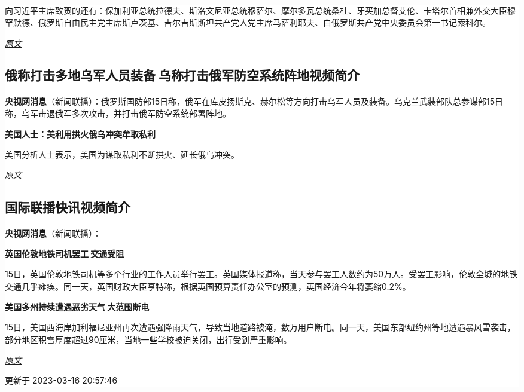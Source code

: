 向习近平主席致贺的还有：保加利亚总统拉德夫、斯洛文尼亚总统穆萨尔、摩尔多瓦总统桑杜、牙买加总督艾伦、卡塔尔首相兼外交大臣穆罕默德、俄罗斯自由民主党主席斯卢茨基、吉尔吉斯斯坦共产党人党主席马萨利耶夫、白俄罗斯共产党中央委员会第一书记索科尔。

*[原文](https://tv.cctv.com/2023/03/16/VIDErAeiARhmqktg3gRi7UGo230316.shtml)*


## 俄称打击多地乌军人员装备 乌称打击俄军防空系统阵地视频简介

**央视网消息**（新闻联播）：俄罗斯国防部15日称，俄军在库皮扬斯克、赫尔松等方向打击乌军人员及装备。乌克兰武装部队总参谋部15日称，乌军击退俄军多次攻击，并打击俄军防空系统部署阵地。  

**美国人士：美利用拱火俄乌冲突牟取私利**  

美国分析人士表示，美国为谋取私利不断拱火、延长俄乌冲突。

*[原文](https://tv.cctv.com/2023/03/16/VIDEjPy0iNZWocALFXkFL1d1230316.shtml)*


## 国际联播快讯视频简介

**央视网消息**（新闻联播）：  

**英国伦敦地铁司机罢工 交通受阻**  

15日，英国伦敦地铁司机等多个行业的工作人员举行罢工。英国媒体报道称，当天参与罢工人数约为50万人。受罢工影响，伦敦全城的地铁交通几乎瘫痪。同一天，英国财政大臣亨特称，根据英国预算责任办公室的预测，英国经济今年将萎缩0.2%。  

**美国多州持续遭遇恶劣天气 大范围断电**  

15日，美国西海岸加利福尼亚州再次遭遇强降雨天气，导致当地道路被淹，数万用户断电。同一天，美国东部纽约州等地遭遇暴风雪袭击，部分地区积雪厚度超过90厘米，当地一些学校被迫关闭，出行受到严重影响。

*[原文](https://tv.cctv.com/2023/03/16/VIDEXhAnEu0dh7nl6R1v7bBU230316.shtml)*


更新于 2023-03-16 20:57:46
  